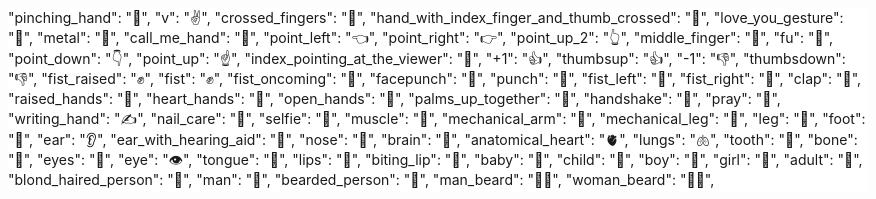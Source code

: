   "pinching_hand": "🤏",
  "v": "✌️",
  "crossed_fingers": "🤞",
  "hand_with_index_finger_and_thumb_crossed": "🫰",
  "love_you_gesture": "🤟",
  "metal": "🤘",
  "call_me_hand": "🤙",
  "point_left": "👈",
  "point_right": "👉",
  "point_up_2": "👆",
  "middle_finger": "🖕",
  "fu": "🖕",
  "point_down": "👇",
  "point_up": "☝️",
  "index_pointing_at_the_viewer": "🫵",
  "+1": "👍",
  "thumbsup": "👍",
  "-1": "👎",
  "thumbsdown": "👎",
  "fist_raised": "✊",
  "fist": "✊",
  "fist_oncoming": "👊",
  "facepunch": "👊",
  "punch": "👊",
  "fist_left": "🤛",
  "fist_right": "🤜",
  "clap": "👏",
  "raised_hands": "🙌",
  "heart_hands": "🫶",
  "open_hands": "👐",
  "palms_up_together": "🤲",
  "handshake": "🤝",
  "pray": "🙏",
  "writing_hand": "✍️",
  "nail_care": "💅",
  "selfie": "🤳",
  "muscle": "💪",
  "mechanical_arm": "🦾",
  "mechanical_leg": "🦿",
  "leg": "🦵",
  "foot": "🦶",
  "ear": "👂",
  "ear_with_hearing_aid": "🦻",
  "nose": "👃",
  "brain": "🧠",
  "anatomical_heart": "🫀",
  "lungs": "🫁",
  "tooth": "🦷",
  "bone": "🦴",
  "eyes": "👀",
  "eye": "👁️",
  "tongue": "👅",
  "lips": "👄",
  "biting_lip": "🫦",
  "baby": "👶",
  "child": "🧒",
  "boy": "👦",
  "girl": "👧",
  "adult": "🧑",
  "blond_haired_person": "👱",
  "man": "👨",
  "bearded_person": "🧔",
  "man_beard": "🧔‍♂️",
  "woman_beard": "🧔‍♀️",